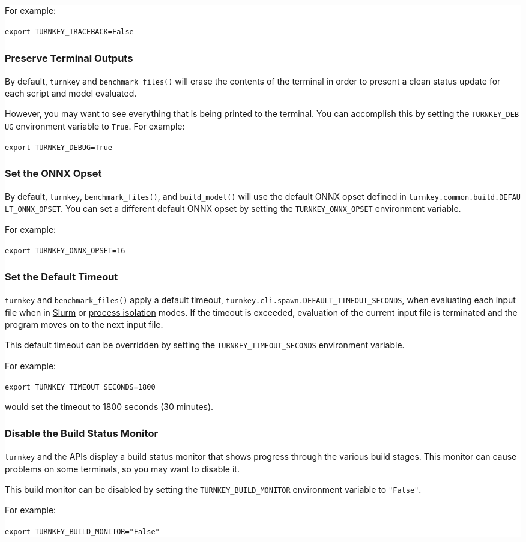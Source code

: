 For example:

```
export TURNKEY_TRACEBACK=False
```

### Preserve Terminal Outputs

By default, `turnkey` and `benchmark_files()` will erase the contents of the terminal in order to present a clean status update for each script and model evaluated. 

However, you may want to see everything that is being printed to the terminal. You can accomplish this by setting the `TURNKEY_DEBUG` environment variable to `True`. For example:

```
export TURNKEY_DEBUG=True
```

### Set the ONNX Opset

By default, `turnkey`, `benchmark_files()`, and `build_model()` will use the default ONNX opset defined in `turnkey.common.build.DEFAULT_ONNX_OPSET`. You can set a different default ONNX opset by setting the `TURNKEY_ONNX_OPSET` environment variable.

For example:

```
export TURNKEY_ONNX_OPSET=16
```

### Set the Default Timeout

`turnkey` and `benchmark_files()` apply a default timeout, `turnkey.cli.spawn.DEFAULT_TIMEOUT_SECONDS`, when evaluating each input file when in [Slurm](#use-slurm) or [process isolation](#process-isolation) modes. If the timeout is exceeded, evaluation of the current input file is terminated and the program moves on to the next input file.

This default timeout can be overridden by setting the `TURNKEY_TIMEOUT_SECONDS` environment variable. 

For example:

```
export TURNKEY_TIMEOUT_SECONDS=1800
```

would set the timeout to 1800 seconds (30 minutes).

### Disable the Build Status Monitor

`turnkey` and the APIs display a build status monitor that shows progress through the various build stages. This monitor can cause problems on some terminals, so you may want to disable it.

This build monitor can be disabled by setting the `TURNKEY_BUILD_MONITOR` environment variable to `"False"`. 

For example:

```
export TURNKEY_BUILD_MONITOR="False"
```
